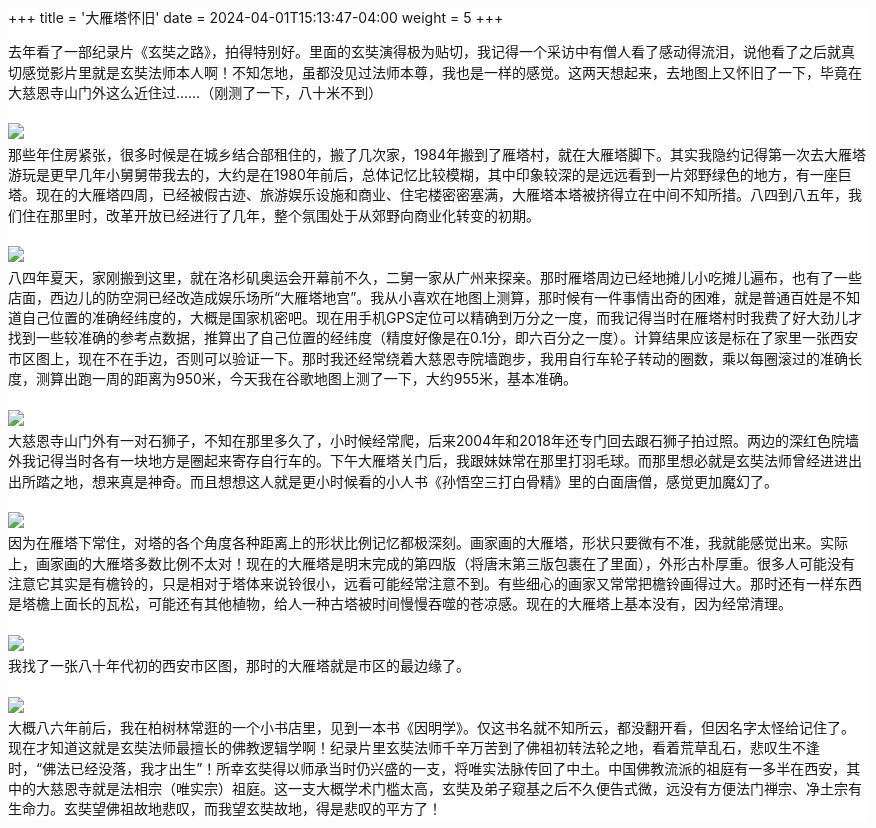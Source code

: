 +++
title = '大雁塔怀旧'
date = 2024-04-01T15:13:47-04:00
weight = 5
+++


去年看了一部纪录片《玄奘之路》，拍得特别好。里面的玄奘演得极为贴切，我记得一个采访中有僧人看了感动得流泪，说他看了之后就真切感觉影片里就是玄奘法师本人啊！不知怎地，虽都没见过法师本尊，我也是一样的感觉。这两天想起来，去地图上又怀旧了一下，毕竟在大慈恩寺山门外这么近住过……（刚测了一下，八十米不到）<br>
<br>
<img src="/selene/images/dayanta1.jpg" width="600" />
<br>
那些年住房紧张，很多时候是在城乡结合部租住的，搬了几次家，1984年搬到了雁塔村，就在大雁塔脚下。其实我隐约记得第一次去大雁塔游玩是更早几年小舅舅带我去的，大约是在1980年前后，总体记忆比较模糊，其中印象较深的是远远看到一片郊野绿色的地方，有一座巨塔。现在的大雁塔四周，已经被假古迹、旅游娱乐设施和商业、住宅楼密密塞满，大雁塔本塔被挤得立在中间不知所措。八四到八五年，我们住在那里时，改革开放已经进行了几年，整个氛围处于从郊野向商业化转变的初期。<br>
<br>
<img src="/selene/images/dayanta2.jpg" width="600" />
<br>
八四年夏天，家刚搬到这里，就在洛杉矶奥运会开幕前不久，二舅一家从广州来探亲。那时雁塔周边已经地摊儿小吃摊儿遍布，也有了一些店面，西边儿的防空洞已经改造成娱乐场所“大雁塔地宫”。我从小喜欢在地图上测算，那时候有一件事情出奇的困难，就是普通百姓是不知道自己位置的准确经纬度的，大概是国家机密吧。现在用手机GPS定位可以精确到万分之一度，而我记得当时在雁塔村时我费了好大劲儿才找到一些较准确的参考点数据，推算出了自己位置的经纬度（精度好像是在0.1分，即六百分之一度）。计算结果应该是标在了家里一张西安市区图上，现在不在手边，否则可以验证一下。那时我还经常绕着大慈恩寺院墙跑步，我用自行车轮子转动的圈数，乘以每圈滚过的准确长度，测算出跑一周的距离为950米，今天我在谷歌地图上测了一下，大约955米，基本准确。<br>
<br>
<img src="/selene/images/dayanta3.jpg" width="300" />
<br>
大慈恩寺山门外有一对石狮子，不知在那里多久了，小时候经常爬，后来2004年和2018年还专门回去跟石狮子拍过照。两边的深红色院墙外我记得当时各有一块地方是圈起来寄存自行车的。下午大雁塔关门后，我跟妹妹常在那里打羽毛球。而那里想必就是玄奘法师曾经进进出出所踏之地，想来真是神奇。而且想想这人就是更小时候看的小人书《孙悟空三打白骨精》里的白面唐僧，感觉更加魔幻了。<br>
<br>
<img src="/selene/images/dayanta4.jpg" width="600" />
<br>
因为在雁塔下常住，对塔的各个角度各种距离上的形状比例记忆都极深刻。画家画的大雁塔，形状只要微有不准，我就能感觉出来。实际上，画家画的大雁塔多数比例不太对！现在的大雁塔是明末完成的第四版（将唐末第三版包裹在了里面），外形古朴厚重。很多人可能没有注意它其实是有檐铃的，只是相对于塔体来说铃很小，远看可能经常注意不到。有些细心的画家又常常把檐铃画得过大。那时还有一样东西是塔檐上面长的瓦松，可能还有其他植物，给人一种古塔被时间慢慢吞噬的苍凉感。现在的大雁塔上基本没有，因为经常清理。<br>
<br>
<img src="/selene/images/dayanta5.jpg" width="600" />
<br>
我找了一张八十年代初的西安市区图，那时的大雁塔就是市区的最边缘了。<br>
<br>
<img src="/selene/images/dayanta6.jpg" width="600" />
<br>
大概八六年前后，我在柏树林常逛的一个小书店里，见到一本书《因明学》。仅这书名就不知所云，都没翻开看，但因名字太怪给记住了。现在才知道这就是玄奘法师最擅长的佛教逻辑学啊！纪录片里玄奘法师千辛万苦到了佛祖初转法轮之地，看着荒草乱石，悲叹生不逢时，“佛法已经没落，我才出生”！所幸玄奘得以师承当时仍兴盛的一支，将唯实法脉传回了中土。中国佛教流派的祖庭有一多半在西安，其中的大慈恩寺就是法相宗（唯实宗）祖庭。这一支大概学术门槛太高，玄奘及弟子窥基之后不久便告式微，远没有方便法门禅宗、净土宗有生命力。玄奘望佛祖故地悲叹，而我望玄奘故地，得是悲叹的平方了！
